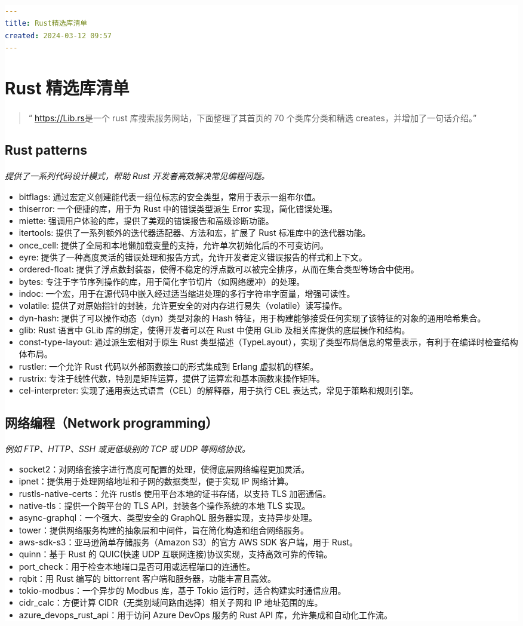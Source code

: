 ```yaml
---
title: Rust精选库清单
created: 2024-03-12 09:57
---
```




# Rust 精选库清单

> “ <https://Lib.rs>是一个 rust 库搜索服务网站，下面整理了其首页的 70 个类库分类和精选 creates，并增加了一句话介绍。”

## Rust patterns

_提供了一系列代码设计模式，帮助 Rust 开发者高效解决常见编程问题。_

- bitflags: 通过宏定义创建能代表一组位标志的安全类型，常用于表示一组布尔值。
- thiserror: 一个便捷的库，用于为 Rust 中的错误类型派生 Error 实现，简化错误处理。
- miette: 强调用户体验的库，提供了美观的错误报告和高级诊断功能。
- itertools: 提供了一系列额外的迭代器适配器、方法和宏，扩展了 Rust 标准库中的迭代器功能。
- once_cell: 提供了全局和本地懒加载变量的支持，允许单次初始化后的不可变访问。
- eyre: 提供了一种高度灵活的错误处理和报告方式，允许开发者定义错误报告的样式和上下文。
- ordered\-float: 提供了浮点数封装器，使得不稳定的浮点数可以被完全排序，从而在集合类型等场合中使用。
- bytes: 专注于字节序列操作的库，用于简化字节切片（如网络缓冲）的处理。
- indoc: 一个宏，用于在源代码中嵌入经过适当缩进处理的多行字符串字面量，增强可读性。
- volatile: 提供了对原始指针的封装，允许更安全的对内存进行易失（volatile）读写操作。
- dyn\-hash: 提供了可以操作动态（dyn）类型对象的 Hash 特征，用于构建能够接受任何实现了该特征的对象的通用哈希集合。
- glib: Rust 语言中 GLib 库的绑定，使得开发者可以在 Rust 中使用 GLib 及相关库提供的底层操作和结构。
- const-type-layout: 通过派生宏相对于原生 Rust 类型描述（TypeLayout），实现了类型布局信息的常量表示，有利于在编译时检查结构体布局。
- rustler: 一个允许 Rust 代码以外部函数接口的形式集成到 Erlang 虚拟机的框架。
- rustrix: 专注于线性代数，特别是矩阵运算，提供了运算宏和基本函数来操作矩阵。
- cel-interpreter: 实现了通用表达式语言（CEL）的解释器，用于执行 CEL 表达式，常见于策略和规则引擎。

## 网络编程（Network programming）

_例如 FTP、HTTP、SSH 或更低级别的 TCP 或 UDP 等网络协议。_

- socket2：对网络套接字进行高度可配置的处理，使得底层网络编程更加灵活。
- ipnet：提供用于处理网络地址和子网的数据类型，便于实现 IP 网络计算。
- rustls-native-certs：允许 rustls 使用平台本地的证书存储，以支持 TLS 加密通信。
- native-tls：提供一个跨平台的 TLS API，封装各个操作系统的本地 TLS 实现。
- async-graphql：一个强大、类型安全的 GraphQL 服务器实现，支持异步处理。
- tower：提供网络服务构建的抽象层和中间件，旨在简化构造和组合网络服务。
- aws-sdk-s3：亚马逊简单存储服务（Amazon S3）的官方 AWS SDK 客户端，用于 Rust。
- quinn：基于 Rust 的 QUIC(快速 UDP 互联网连接)协议实现，支持高效可靠的传输。
- port_check：用于检查本地端口是否可用或远程端口的连通性。
- rqbit：用 Rust 编写的 bittorrent 客户端和服务器，功能丰富且高效。
- tokio-modbus：一个异步的 Modbus 库，基于 Tokio 运行时，适合构建实时通信应用。
- cidr_calc：方便计算 CIDR（无类别域间路由选择）相关子网和 IP 地址范围的库。
- azure_devops_rust_api：用于访问 Azure DevOps 服务的 Rust API 库，允许集成和自动化工作流。
